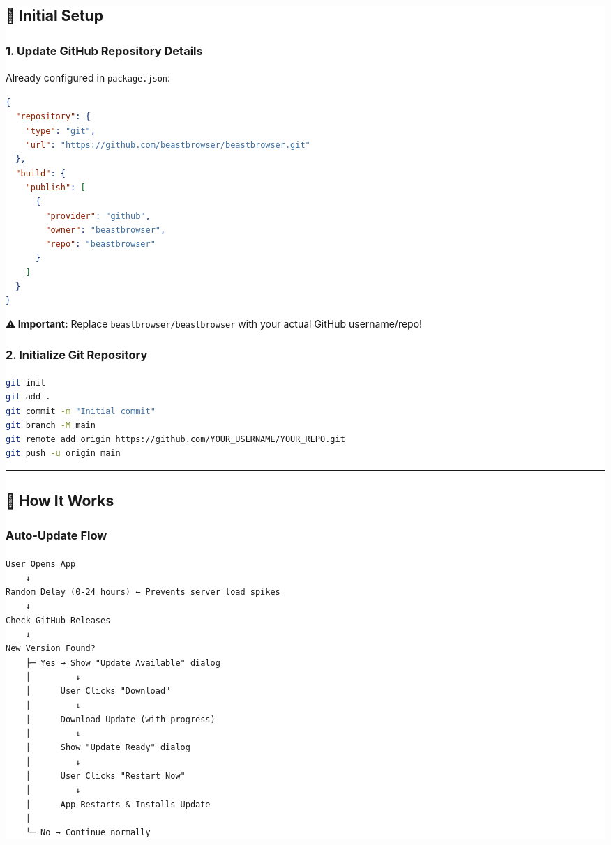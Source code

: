 
## 🚀 Initial Setup

### 1. Update GitHub Repository Details

Already configured in `package.json`:

```json
{
  "repository": {
    "type": "git",
    "url": "https://github.com/beastbrowser/beastbrowser.git"
  },
  "build": {
    "publish": [
      {
        "provider": "github",
        "owner": "beastbrowser",
        "repo": "beastbrowser"
      }
    ]
  }
}
```

**⚠️ Important:** Replace `beastbrowser/beastbrowser` with your actual GitHub username/repo!

### 2. Initialize Git Repository

```bash
git init
git add .
git commit -m "Initial commit"
git branch -M main
git remote add origin https://github.com/YOUR_USERNAME/YOUR_REPO.git
git push -u origin main
```

---

## 🔄 How It Works

### Auto-Update Flow

```
User Opens App
    ↓
Random Delay (0-24 hours) ← Prevents server load spikes
    ↓
Check GitHub Releases
    ↓
New Version Found?
    ├─ Yes → Show "Update Available" dialog
    │         ↓
    │      User Clicks "Download"
    │         ↓
    │      Download Update (with progress)
    │         ↓
    │      Show "Update Ready" dialog
    │         ↓
    │      User Clicks "Restart Now"
    │         ↓
    │      App Restarts & Installs Update
    │
    └─ No → Continue normally
```